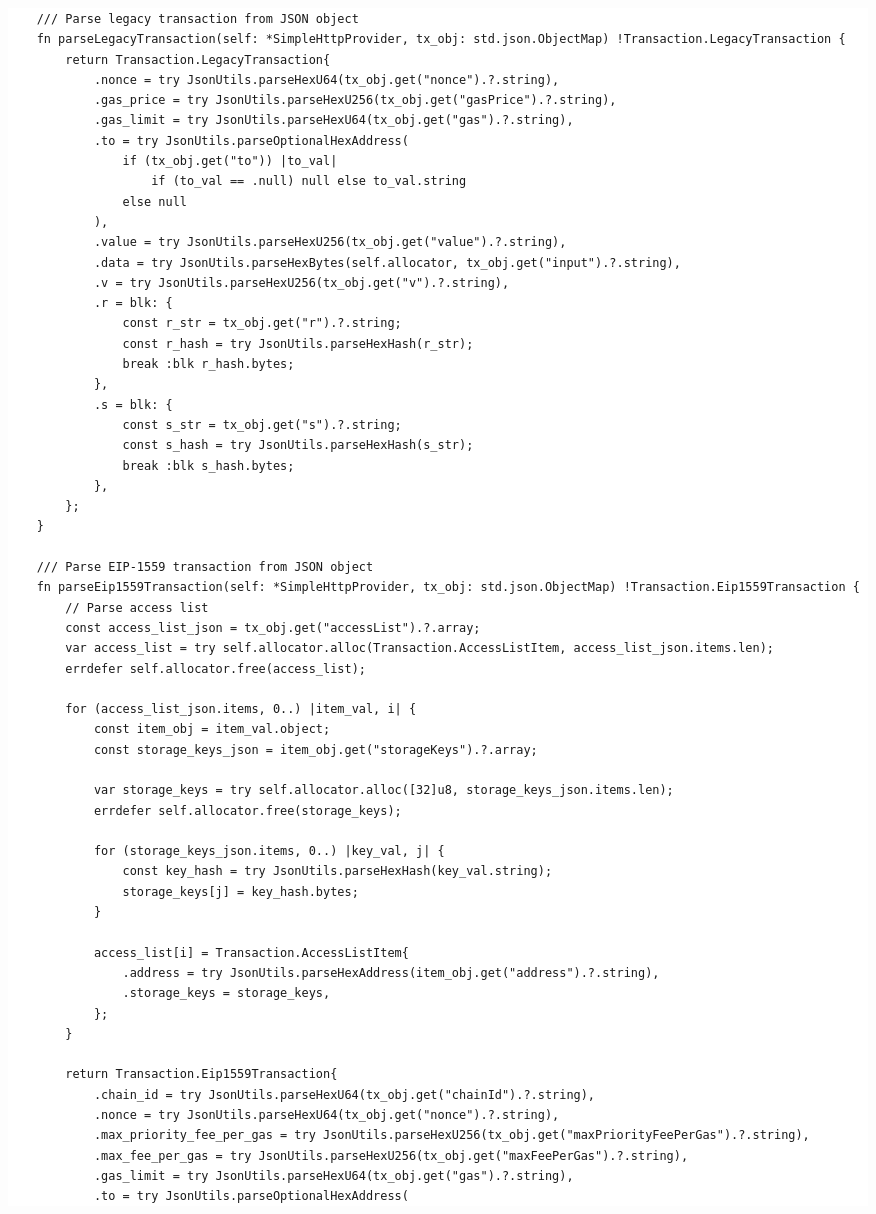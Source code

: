 ```zig
    /// Parse legacy transaction from JSON object
    fn parseLegacyTransaction(self: *SimpleHttpProvider, tx_obj: std.json.ObjectMap) !Transaction.LegacyTransaction {
        return Transaction.LegacyTransaction{
            .nonce = try JsonUtils.parseHexU64(tx_obj.get("nonce").?.string),
            .gas_price = try JsonUtils.parseHexU256(tx_obj.get("gasPrice").?.string),
            .gas_limit = try JsonUtils.parseHexU64(tx_obj.get("gas").?.string),
            .to = try JsonUtils.parseOptionalHexAddress(
                if (tx_obj.get("to")) |to_val| 
                    if (to_val == .null) null else to_val.string
                else null
            ),
            .value = try JsonUtils.parseHexU256(tx_obj.get("value").?.string),
            .data = try JsonUtils.parseHexBytes(self.allocator, tx_obj.get("input").?.string),
            .v = try JsonUtils.parseHexU256(tx_obj.get("v").?.string),
            .r = blk: {
                const r_str = tx_obj.get("r").?.string;
                const r_hash = try JsonUtils.parseHexHash(r_str);
                break :blk r_hash.bytes;
            },
            .s = blk: {
                const s_str = tx_obj.get("s").?.string;
                const s_hash = try JsonUtils.parseHexHash(s_str);
                break :blk s_hash.bytes;
            },
        };
    }
    
    /// Parse EIP-1559 transaction from JSON object
    fn parseEip1559Transaction(self: *SimpleHttpProvider, tx_obj: std.json.ObjectMap) !Transaction.Eip1559Transaction {
        // Parse access list
        const access_list_json = tx_obj.get("accessList").?.array;
        var access_list = try self.allocator.alloc(Transaction.AccessListItem, access_list_json.items.len);
        errdefer self.allocator.free(access_list);
        
        for (access_list_json.items, 0..) |item_val, i| {
            const item_obj = item_val.object;
            const storage_keys_json = item_obj.get("storageKeys").?.array;
            
            var storage_keys = try self.allocator.alloc([32]u8, storage_keys_json.items.len);
            errdefer self.allocator.free(storage_keys);
            
            for (storage_keys_json.items, 0..) |key_val, j| {
                const key_hash = try JsonUtils.parseHexHash(key_val.string);
                storage_keys[j] = key_hash.bytes;
            }
            
            access_list[i] = Transaction.AccessListItem{
                .address = try JsonUtils.parseHexAddress(item_obj.get("address").?.string),
                .storage_keys = storage_keys,
            };
        }
        
        return Transaction.Eip1559Transaction{
            .chain_id = try JsonUtils.parseHexU64(tx_obj.get("chainId").?.string),
            .nonce = try JsonUtils.parseHexU64(tx_obj.get("nonce").?.string),
            .max_priority_fee_per_gas = try JsonUtils.parseHexU256(tx_obj.get("maxPriorityFeePerGas").?.string),
            .max_fee_per_gas = try JsonUtils.parseHexU256(tx_obj.get("maxFeePerGas").?.string),
            .gas_limit = try JsonUtils.parseHexU64(tx_obj.get("gas").?.string),
            .to = try JsonUtils.parseOptionalHexAddress(
```